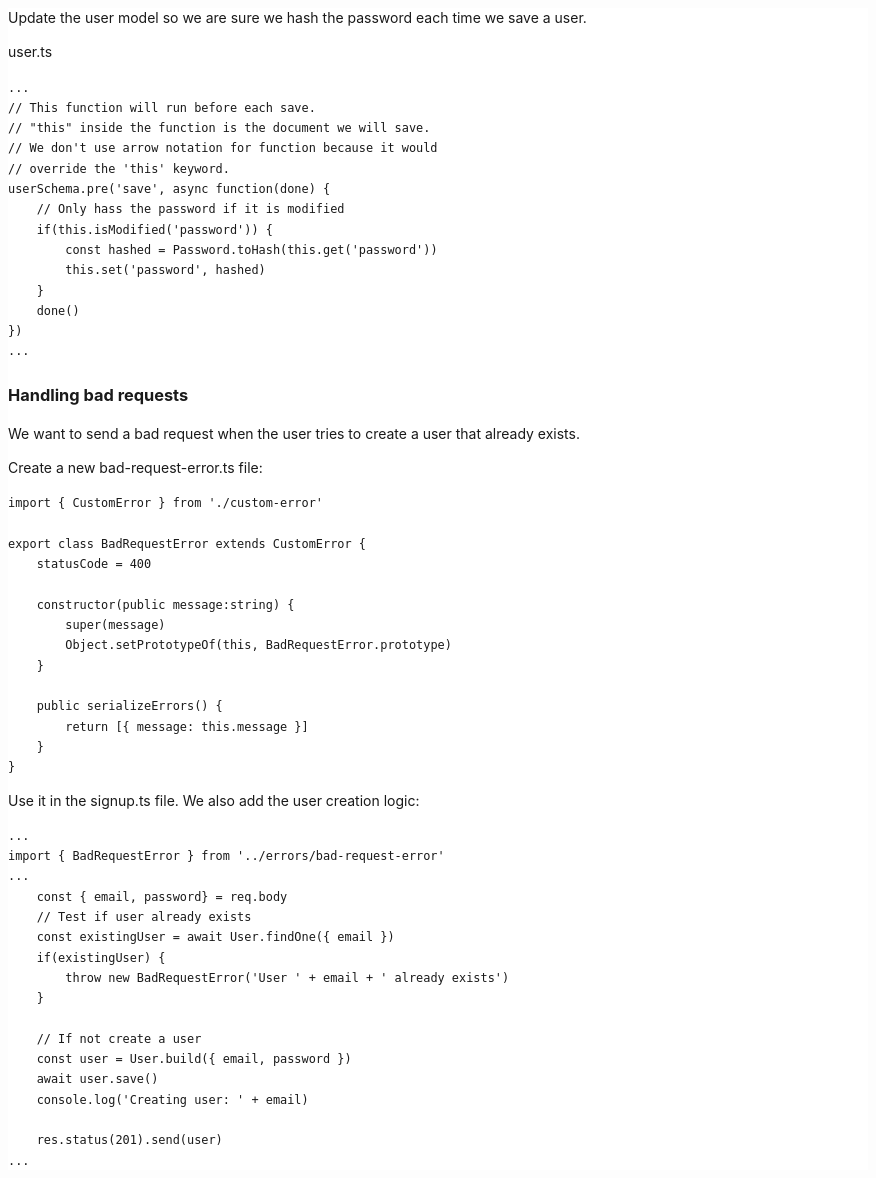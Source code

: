 Update the user model so we are sure we hash the password each time we save a user.

user.ts
```
...
// This function will run before each save.
// "this" inside the function is the document we will save.
// We don't use arrow notation for function because it would
// override the 'this' keyword.
userSchema.pre('save', async function(done) {
    // Only hass the password if it is modified
    if(this.isModified('password')) {
        const hashed = Password.toHash(this.get('password'))
        this.set('password', hashed)
    }
    done()
})
...
```

### Handling bad requests

We want to send a bad request when the user tries to create a user that already exists.

Create a new bad-request-error.ts file:
```
import { CustomError } from './custom-error'

export class BadRequestError extends CustomError {
    statusCode = 400

    constructor(public message:string) {
        super(message)
        Object.setPrototypeOf(this, BadRequestError.prototype)
    }

    public serializeErrors() {
        return [{ message: this.message }]
    }
}
```

Use it in the signup.ts file. We also add the user creation logic:
```
...
import { BadRequestError } from '../errors/bad-request-error'
...
    const { email, password} = req.body
    // Test if user already exists
    const existingUser = await User.findOne({ email })
    if(existingUser) {
        throw new BadRequestError('User ' + email + ' already exists')
    }

    // If not create a user
    const user = User.build({ email, password })
    await user.save()
    console.log('Creating user: ' + email)

    res.status(201).send(user)
...
```
